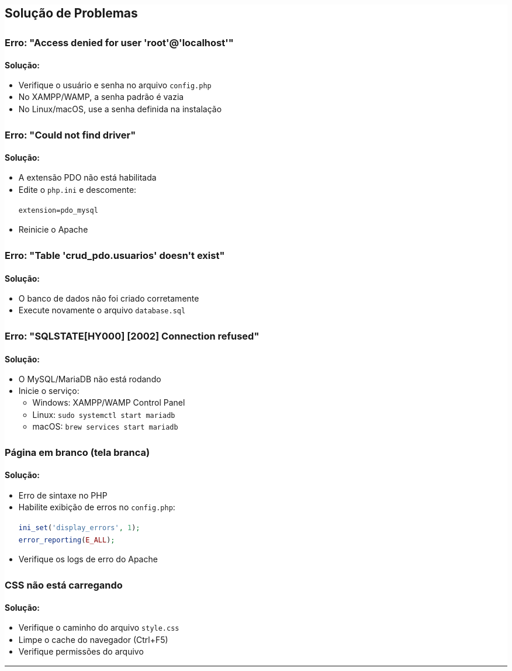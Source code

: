## Solução de Problemas

### Erro: "Access denied for user 'root'@'localhost'"

**Solução:**
- Verifique o usuário e senha no arquivo `config.php`
- No XAMPP/WAMP, a senha padrão é vazia
- No Linux/macOS, use a senha definida na instalação

### Erro: "Could not find driver"

**Solução:**
- A extensão PDO não está habilitada
- Edite o `php.ini` e descomente:
  ```
  extension=pdo_mysql
  ```
- Reinicie o Apache

### Erro: "Table 'crud_pdo.usuarios' doesn't exist"

**Solução:**
- O banco de dados não foi criado corretamente
- Execute novamente o arquivo `database.sql`

### Erro: "SQLSTATE[HY000] [2002] Connection refused"

**Solução:**
- O MySQL/MariaDB não está rodando
- Inicie o serviço:
  - Windows: XAMPP/WAMP Control Panel
  - Linux: `sudo systemctl start mariadb`
  - macOS: `brew services start mariadb`

### Página em branco (tela branca)

**Solução:**
- Erro de sintaxe no PHP
- Habilite exibição de erros no `config.php`:
  ```php
  ini_set('display_errors', 1);
  error_reporting(E_ALL);
  ```
- Verifique os logs de erro do Apache

### CSS não está carregando

**Solução:**
- Verifique o caminho do arquivo `style.css`
- Limpe o cache do navegador (Ctrl+F5)
- Verifique permissões do arquivo

---